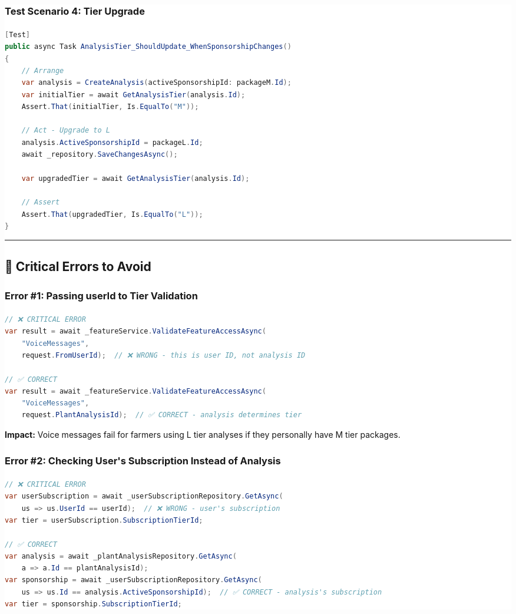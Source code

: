 ### Test Scenario 4: Tier Upgrade

```csharp
[Test]
public async Task AnalysisTier_ShouldUpdate_WhenSponsorshipChanges()
{
    // Arrange
    var analysis = CreateAnalysis(activeSponsorshipId: packageM.Id);
    var initialTier = await GetAnalysisTier(analysis.Id);
    Assert.That(initialTier, Is.EqualTo("M"));
    
    // Act - Upgrade to L
    analysis.ActiveSponsorshipId = packageL.Id;
    await _repository.SaveChangesAsync();
    
    var upgradedTier = await GetAnalysisTier(analysis.Id);
    
    // Assert
    Assert.That(upgradedTier, Is.EqualTo("L"));
}
```

---

## 🚨 Critical Errors to Avoid

### Error #1: Passing userId to Tier Validation

```csharp
// ❌ CRITICAL ERROR
var result = await _featureService.ValidateFeatureAccessAsync(
    "VoiceMessages",
    request.FromUserId);  // ❌ WRONG - this is user ID, not analysis ID

// ✅ CORRECT
var result = await _featureService.ValidateFeatureAccessAsync(
    "VoiceMessages",
    request.PlantAnalysisId);  // ✅ CORRECT - analysis determines tier
```

**Impact:** Voice messages fail for farmers using L tier analyses if they personally have M tier packages.

### Error #2: Checking User's Subscription Instead of Analysis

```csharp
// ❌ CRITICAL ERROR
var userSubscription = await _userSubscriptionRepository.GetAsync(
    us => us.UserId == userId);  // ❌ WRONG - user's subscription
var tier = userSubscription.SubscriptionTierId;

// ✅ CORRECT
var analysis = await _plantAnalysisRepository.GetAsync(
    a => a.Id == plantAnalysisId);
var sponsorship = await _userSubscriptionRepository.GetAsync(
    us => us.Id == analysis.ActiveSponsorshipId);  // ✅ CORRECT - analysis's subscription
var tier = sponsorship.SubscriptionTierId;
```
